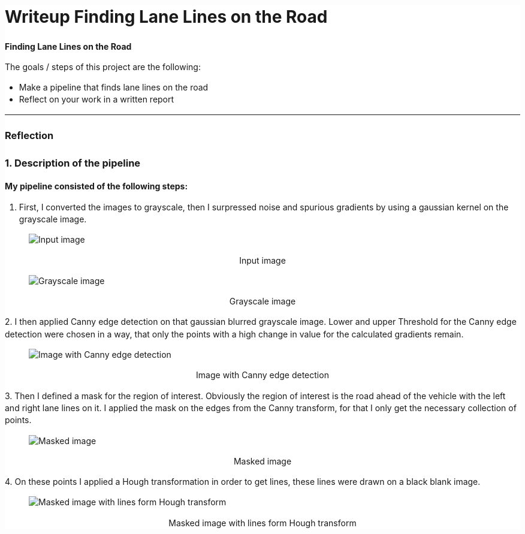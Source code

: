 # **Writeup Finding Lane Lines on the Road** 

**Finding Lane Lines on the Road**

The goals / steps of this project are the following:
* Make a pipeline that finds lane lines on the road
* Reflect on your work in a written report

---

### Reflection

### 1. Description of the pipeline

**My pipeline consisted of the following steps:**  
1. First, I converted the images to grayscale, then I surpressed noise and spurious gradients by using a gaussian kernel on the grayscale image.
<figure>
 <img src="./test_images/solidWhiteRight.jpg" width="380" alt="Input image" />
 <figcaption>
 <p style="text-align: center;"> Input image </p> 
 </figcaption>
</figure>
 <p></p> 
<figure>
 <img src="./pipline_images/gray.png" width="380" alt="Grayscale image" />
 <figcaption>
 <p style="text-align: center;"> Grayscale image </p> 
 </figcaption>
</figure>
 <p></p>
2. I then applied Canny edge detection on that gaussian blurred grayscale image. Lower and upper Threshold for the Canny edge detection were chosen in a way, that only the points with a high change in value for the calculated gradients remain. 
<figure>
 <img src="./pipline_images/edges.png" width="380" alt="Image with Canny edge detection" />
 <figcaption>
 <p style="text-align: center;"> Image with Canny edge detection </p> 
 </figcaption>
</figure>
 <p></p>
3. Then I defined a mask for the region of interest. Obviously the region of interest is the road ahead of the vehicle with the left and right lane lines on it. I applied the mask on the edges from the Canny transform, for that I only get the necessary collection of points.
<figure>
 <img src="./pipline_images/masked_image.png" width="380" alt="Masked image" />
 <figcaption>
 <p style="text-align: center;"> Masked image </p> 
 </figcaption>
</figure>
 <p></p>
4. On these points I applied a Hough transformation in order to get lines, these lines were drawn on a black blank image.
<figure>
 <img src="./pipline_images/lines.png" width="380" alt="Masked image with lines form Hough transform" />
 <figcaption>
 <p style="text-align: center;"> Masked image with lines form Hough transform </p> 
 </figcaption>
</figure>
 <p></p>